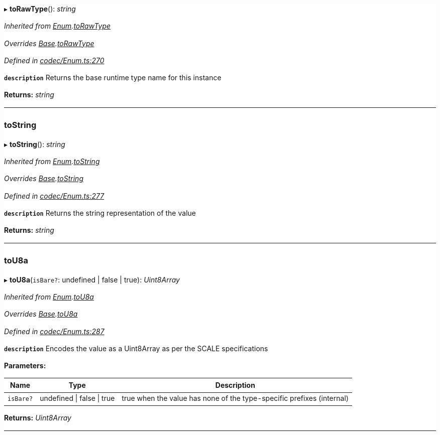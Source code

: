 ▸ **toRawType**(): *string*

*Inherited from [Enum](../classes/_codec_enum_.enum.md).[toRawType](../classes/_codec_enum_.enum.md#torawtype)*

*Overrides [Base](../classes/_codec_base_.base.md).[toRawType](../classes/_codec_base_.base.md#torawtype)*

*Defined in [codec/Enum.ts:270](https://github.com/polkadot-js/api/blob/e54cee1fad/packages/types/src/codec/Enum.ts#L270)*

**`description`** Returns the base runtime type name for this instance

**Returns:** *string*

___

###  toString

▸ **toString**(): *string*

*Inherited from [Enum](../classes/_codec_enum_.enum.md).[toString](../classes/_codec_enum_.enum.md#tostring)*

*Overrides [Base](../classes/_codec_base_.base.md).[toString](../classes/_codec_base_.base.md#tostring)*

*Defined in [codec/Enum.ts:277](https://github.com/polkadot-js/api/blob/e54cee1fad/packages/types/src/codec/Enum.ts#L277)*

**`description`** Returns the string representation of the value

**Returns:** *string*

___

###  toU8a

▸ **toU8a**(`isBare?`: undefined | false | true): *Uint8Array*

*Inherited from [Enum](../classes/_codec_enum_.enum.md).[toU8a](../classes/_codec_enum_.enum.md#tou8a)*

*Overrides [Base](../classes/_codec_base_.base.md).[toU8a](../classes/_codec_base_.base.md#tou8a)*

*Defined in [codec/Enum.ts:287](https://github.com/polkadot-js/api/blob/e54cee1fad/packages/types/src/codec/Enum.ts#L287)*

**`description`** Encodes the value as a Uint8Array as per the SCALE specifications

**Parameters:**

Name | Type | Description |
------ | ------ | ------ |
`isBare?` | undefined &#124; false &#124; true | true when the value has none of the type-specific prefixes (internal)  |

**Returns:** *Uint8Array*

___

